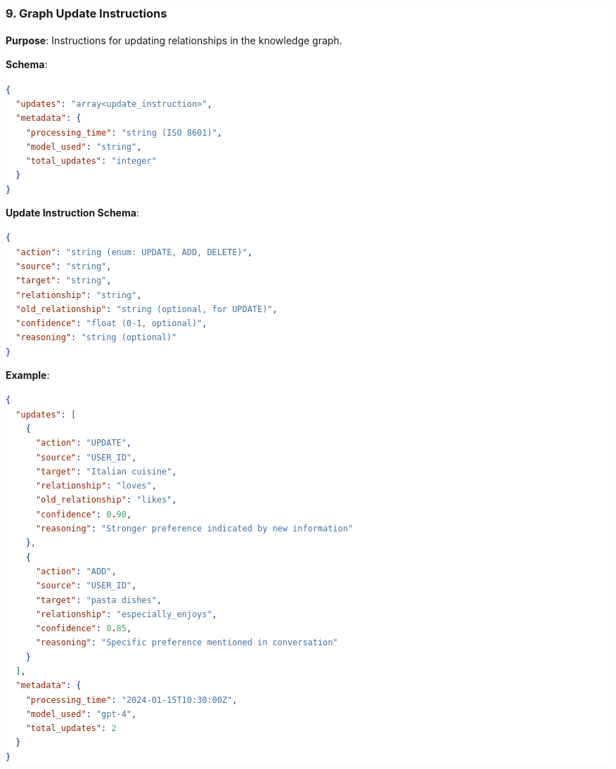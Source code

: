 ### 9. Graph Update Instructions

**Purpose**: Instructions for updating relationships in the knowledge graph.

**Schema**:
```json
{
  "updates": "array<update_instruction>",
  "metadata": {
    "processing_time": "string (ISO 8601)",
    "model_used": "string",
    "total_updates": "integer"
  }
}
```

**Update Instruction Schema**:
```json
{
  "action": "string (enum: UPDATE, ADD, DELETE)",
  "source": "string",
  "target": "string",
  "relationship": "string",
  "old_relationship": "string (optional, for UPDATE)",
  "confidence": "float (0-1, optional)",
  "reasoning": "string (optional)"
}
```

**Example**:
```json
{
  "updates": [
    {
      "action": "UPDATE",
      "source": "USER_ID",
      "target": "Italian cuisine",
      "relationship": "loves",
      "old_relationship": "likes",
      "confidence": 0.90,
      "reasoning": "Stronger preference indicated by new information"
    },
    {
      "action": "ADD",
      "source": "USER_ID",
      "target": "pasta dishes",
      "relationship": "especially_enjoys",
      "confidence": 0.85,
      "reasoning": "Specific preference mentioned in conversation"
    }
  ],
  "metadata": {
    "processing_time": "2024-01-15T10:30:00Z",
    "model_used": "gpt-4",
    "total_updates": 2
  }
}
```

